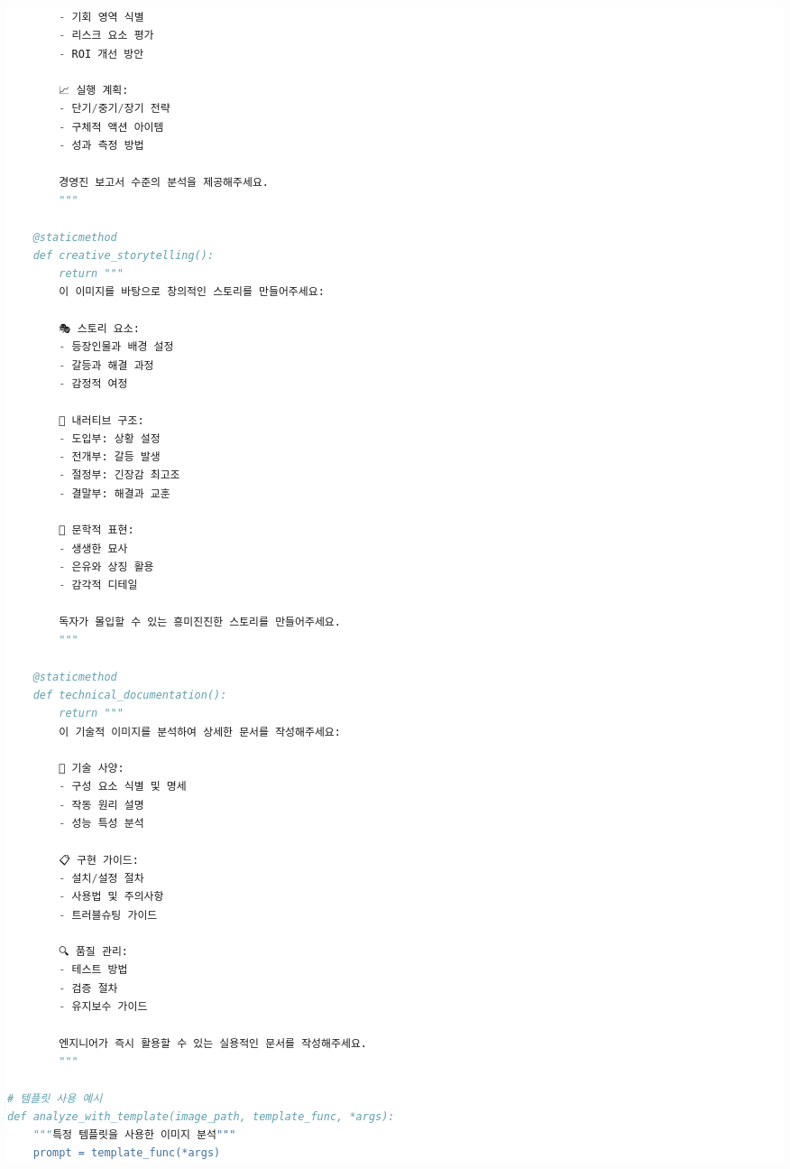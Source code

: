 ```python
        - 기회 영역 식별
        - 리스크 요소 평가
        - ROI 개선 방안
        
        📈 실행 계획:
        - 단기/중기/장기 전략
        - 구체적 액션 아이템
        - 성과 측정 방법
        
        경영진 보고서 수준의 분석을 제공해주세요.
        """
    
    @staticmethod
    def creative_storytelling():
        return """
        이 이미지를 바탕으로 창의적인 스토리를 만들어주세요:
        
        🎭 스토리 요소:
        - 등장인물과 배경 설정
        - 갈등과 해결 과정
        - 감정적 여정
        
        📖 내러티브 구조:
        - 도입부: 상황 설정
        - 전개부: 갈등 발생
        - 절정부: 긴장감 최고조
        - 결말부: 해결과 교훈
        
        🎨 문학적 표현:
        - 생생한 묘사
        - 은유와 상징 활용
        - 감각적 디테일
        
        독자가 몰입할 수 있는 흥미진진한 스토리를 만들어주세요.
        """
    
    @staticmethod
    def technical_documentation():
        return """
        이 기술적 이미지를 분석하여 상세한 문서를 작성해주세요:
        
        🔧 기술 사양:
        - 구성 요소 식별 및 명세
        - 작동 원리 설명
        - 성능 특성 분석
        
        📋 구현 가이드:
        - 설치/설정 절차
        - 사용법 및 주의사항
        - 트러블슈팅 가이드
        
        🔍 품질 관리:
        - 테스트 방법
        - 검증 절차
        - 유지보수 가이드
        
        엔지니어가 즉시 활용할 수 있는 실용적인 문서를 작성해주세요.
        """

# 템플릿 사용 예시
def analyze_with_template(image_path, template_func, *args):
    """특정 템플릿을 사용한 이미지 분석"""
    prompt = template_func(*args)
```